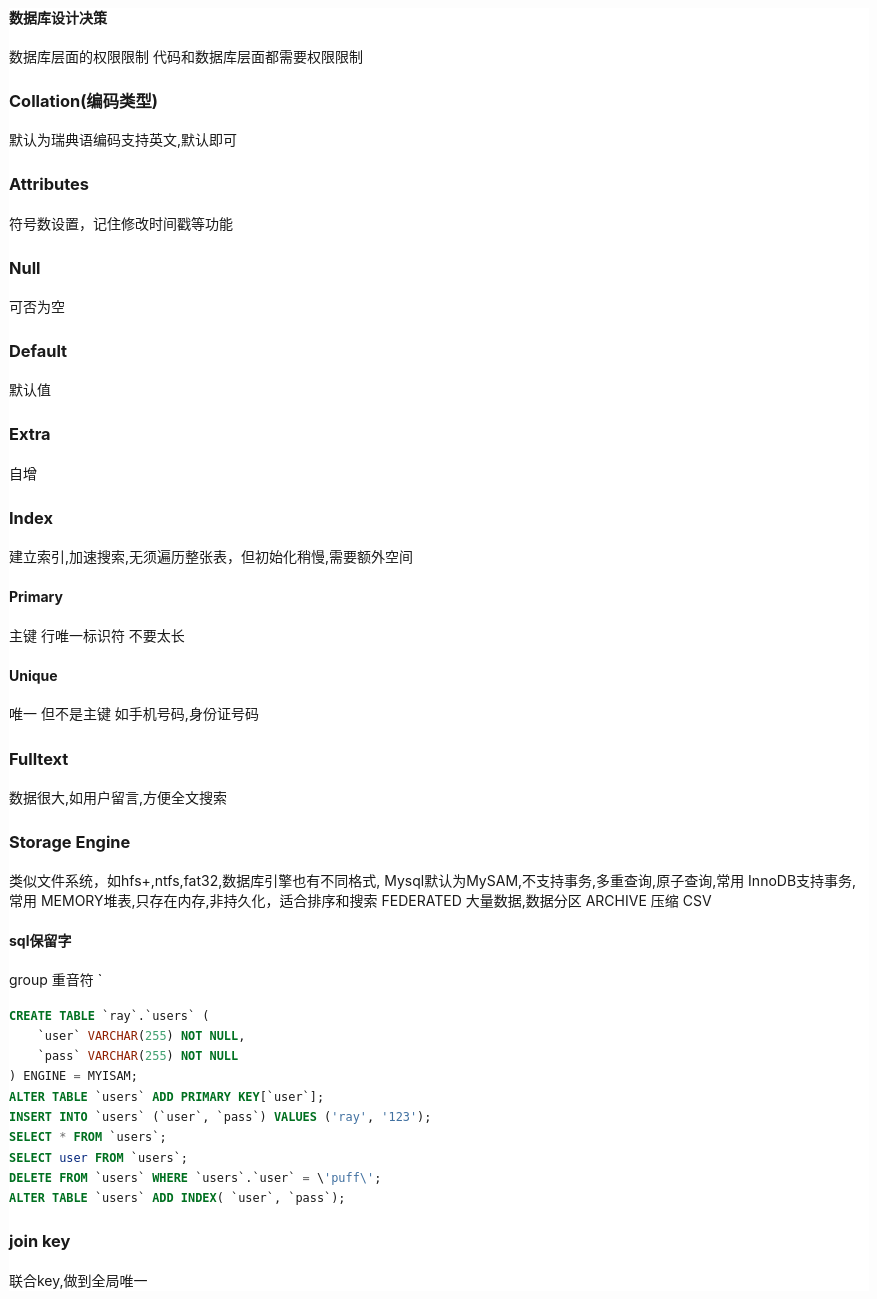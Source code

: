 
#### 数据库设计决策
数据库层面的权限限制
代码和数据库层面都需要权限限制

### Collation(编码类型)
默认为瑞典语编码支持英文,默认即可

### Attributes
符号数设置，记住修改时间戳等功能

### Null
可否为空

### Default
默认值

### Extra
自增

### Index
建立索引,加速搜索,无须遍历整张表，但初始化稍慢,需要额外空间

#### Primary
主键 行唯一标识符 不要太长
#### Unique
唯一 但不是主键 如手机号码,身份证号码

### Fulltext
数据很大,如用户留言,方便全文搜索

### Storage Engine
类似文件系统，如hfs+,ntfs,fat32,数据库引擎也有不同格式,
Mysql默认为MySAM,不支持事务,多重查询,原子查询,常用
InnoDB支持事务,常用
MEMORY堆表,只存在内存,非持久化，适合排序和搜索
FEDERATED 大量数据,数据分区
ARCHIVE 压缩
CSV

#### sql保留字
group
重音符 \`

```sql
CREATE TABLE `ray`.`users` (
    `user` VARCHAR(255) NOT NULL,
    `pass` VARCHAR(255) NOT NULL
) ENGINE = MYISAM;
ALTER TABLE `users` ADD PRIMARY KEY[`user`];
INSERT INTO `users` (`user`, `pass`) VALUES ('ray', '123');
SELECT * FROM `users`;
SELECT user FROM `users`;
DELETE FROM `users` WHERE `users`.`user` = \'puff\';
ALTER TABLE `users` ADD INDEX( `user`, `pass`);
```
### join key
联合key,做到全局唯一
